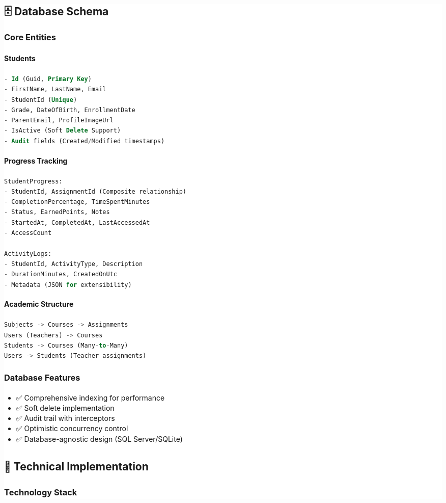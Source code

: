 ## 🗄️ Database Schema

### Core Entities

#### Students

```sql
- Id (Guid, Primary Key)
- FirstName, LastName, Email
- StudentId (Unique)
- Grade, DateOfBirth, EnrollmentDate
- ParentEmail, ProfileImageUrl
- IsActive (Soft Delete Support)
- Audit fields (Created/Modified timestamps)
```

#### Progress Tracking

```sql
StudentProgress:
- StudentId, AssignmentId (Composite relationship)
- CompletionPercentage, TimeSpentMinutes
- Status, EarnedPoints, Notes
- StartedAt, CompletedAt, LastAccessedAt
- AccessCount

ActivityLogs:
- StudentId, ActivityType, Description
- DurationMinutes, CreatedOnUtc
- Metadata (JSON for extensibility)
```

#### Academic Structure

```sql
Subjects -> Courses -> Assignments
Users (Teachers) -> Courses
Students -> Courses (Many-to-Many)
Users -> Students (Teacher assignments)
```

### Database Features

- ✅ Comprehensive indexing for performance
- ✅ Soft delete implementation
- ✅ Audit trail with interceptors
- ✅ Optimistic concurrency control
- ✅ Database-agnostic design (SQL Server/SQLite)

## 🔧 Technical Implementation

### Technology Stack
